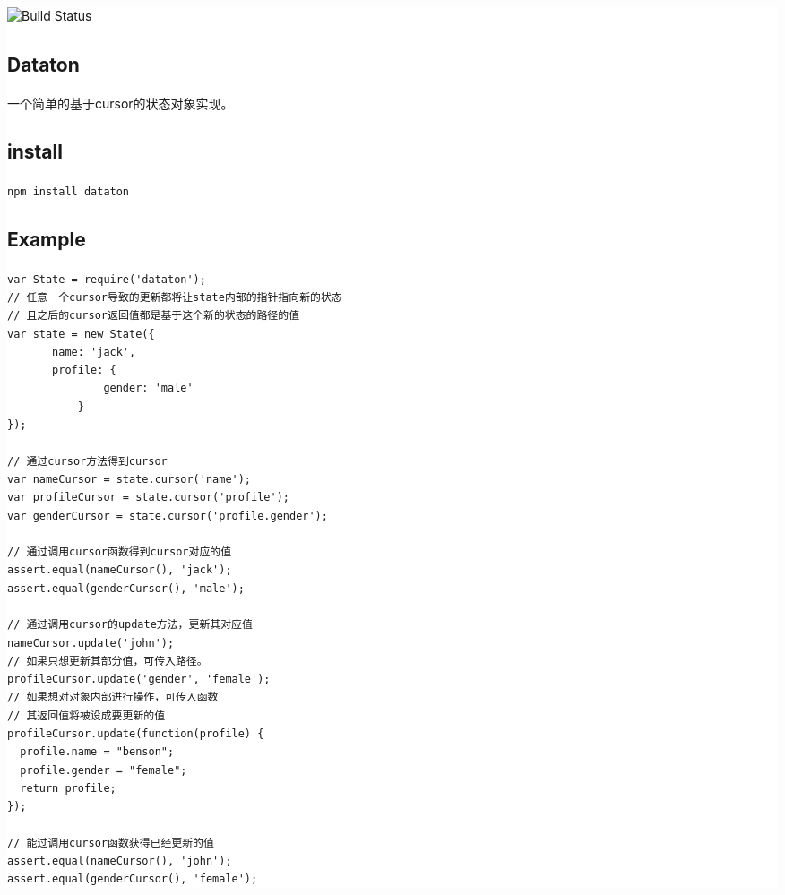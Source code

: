 [![Build Status](https://travis-ci.org/ssnau/dataton.svg?branch=master)](https://travis-ci.org/ssnau/dataton)

Dataton
------

一个简单的基于cursor的状态对象实现。

install
-----

```
npm install dataton
```  

Example
-------

```
var State = require('dataton');
// 任意一个cursor导致的更新都将让state内部的指针指向新的状态
// 且之后的cursor返回值都是基于这个新的状态的路径的值
var state = new State({
       name: 'jack',
       profile: {
               gender: 'male'
           }
});
 
// 通过cursor方法得到cursor
var nameCursor = state.cursor('name');
var profileCursor = state.cursor('profile');
var genderCursor = state.cursor('profile.gender');
 
// 通过调用cursor函数得到cursor对应的值
assert.equal(nameCursor(), 'jack');
assert.equal(genderCursor(), 'male');
 
// 通过调用cursor的update方法，更新其对应值
nameCursor.update('john');
// 如果只想更新其部分值，可传入路径。
profileCursor.update('gender', 'female'); 
// 如果想对对象内部进行操作，可传入函数
// 其返回值将被设成要更新的值
profileCursor.update(function(profile) {
  profile.name = "benson";
  profile.gender = "female";
  return profile;
});

// 能过调用cursor函数获得已经更新的值
assert.equal(nameCursor(), 'john');
assert.equal(genderCursor(), 'female');
```
